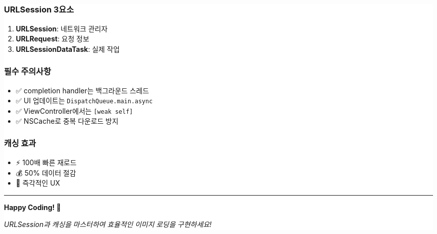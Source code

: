 ### URLSession 3요소
1. **URLSession**: 네트워크 관리자
2. **URLRequest**: 요청 정보
3. **URLSessionDataTask**: 실제 작업

### 필수 주의사항
- ✅ completion handler는 백그라운드 스레드
- ✅ UI 업데이트는 `DispatchQueue.main.async`
- ✅ ViewController에서는 `[weak self]`
- ✅ NSCache로 중복 다운로드 방지

### 캐싱 효과
- ⚡ 100배 빠른 재로드
- 💰 50% 데이터 절감
- 🚀 즉각적인 UX

---

**Happy Coding! 🎨**

*URLSession과 캐싱을 마스터하여 효율적인 이미지 로딩을 구현하세요!*

